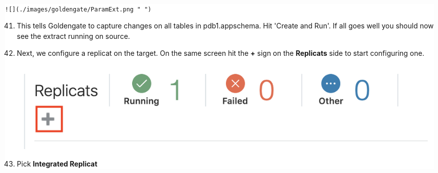     ![](./images/goldengate/ParamExt.png " ")

41. This tells Goldengate to capture changes on all tables in pdb1.appschema. Hit 'Create and Run'. If all goes well you should now see the extract running on source.

42. Next, we configure a replicat on the target. On the same screen hit the **+** sign on the **Replicats** side to start configuring one.

    ![](./images/goldengate/RepConf0.png " ")

43. Pick **Integrated Replicat**
